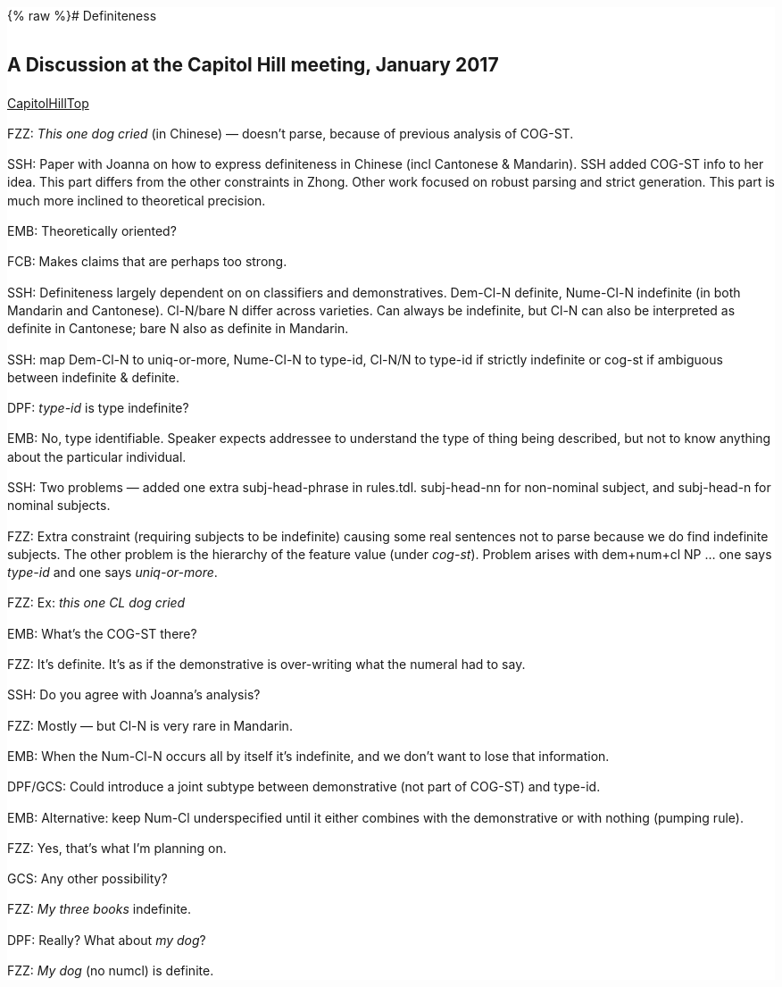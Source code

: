{% raw %}# Definiteness

## A Discussion at the Capitol Hill meeting, January 2017

[CapitolHillTop](https://blog.inductorsoftware.com/docsproto/summits/CapitolHillTop)

FZZ: *This one dog cried* (in Chinese) — doesn’t parse, because of
previous analysis of COG-ST.

SSH: Paper with Joanna on how to express definiteness in Chinese (incl
Cantonese & Mandarin). SSH added COG-ST info to her idea. This part
differs from the other constraints in Zhong. Other work focused on
robust parsing and strict generation. This part is much more inclined to
theoretical precision.

EMB: Theoretically oriented?

FCB: Makes claims that are perhaps too strong.

SSH: Definiteness largely dependent on on classifiers and
demonstratives. Dem-Cl-N definite, Nume-Cl-N indefinite (in both
Mandarin and Cantonese). Cl-N/bare N differ across varieties. Can always
be indefinite, but Cl-N can also be interpreted as definite in
Cantonese; bare N also as definite in Mandarin.

SSH: map Dem-Cl-N to uniq-or-more, Nume-Cl-N to type-id, Cl-N/N to
type-id if strictly indefinite or cog-st if ambiguous between indefinite
& definite.

DPF: *type-id* is type indefinite?

EMB: No, type identifiable. Speaker expects addressee to understand the
type of thing being described, but not to know anything about the
particular individual.

SSH: Two problems — added one extra subj-head-phrase in rules.tdl.
subj-head-nn for non-nominal subject, and subj-head-n for nominal
subjects.

FZZ: Extra constraint (requiring subjects to be indefinite) causing some
real sentences not to parse because we do find indefinite subjects. The
other problem is the hierarchy of the feature value (under *cog-st*).
Problem arises with dem+num+cl NP … one says *type-id* and one says
*uniq-or-more*.

FZZ: Ex: *this one CL dog cried*

EMB: What’s the COG-ST there?

FZZ: It’s definite. It’s as if the demonstrative is over-writing what
the numeral had to say.

SSH: Do you agree with Joanna’s analysis?

FZZ: Mostly — but Cl-N is very rare in Mandarin.

EMB: When the Num-Cl-N occurs all by itself it’s indefinite, and we
don’t want to lose that information.

DPF/GCS: Could introduce a joint subtype between demonstrative (not part
of COG-ST) and type-id.

EMB: Alternative: keep Num-Cl underspecified until it either combines
with the demonstrative or with nothing (pumping rule).

FZZ: Yes, that’s what I’m planning on.

GCS: Any other possibility?

FZZ: *My three books* indefinite.

DPF: Really? What about *my dog*?

FZZ: *My dog* (no numcl) is definite.